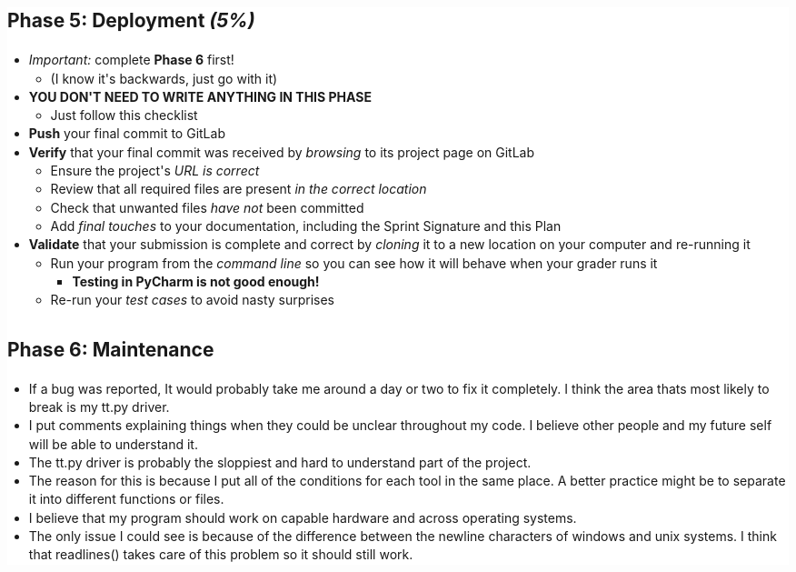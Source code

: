 ## Phase 5: Deployment *(5%)*

*   *Important:* complete **Phase 6** first!
    *   (I know it's backwards, just go with it)
*   **YOU DON'T NEED TO WRITE ANYTHING IN THIS PHASE**
    *   Just follow this checklist
*   **Push** your final commit to GitLab
*   **Verify** that your final commit was received by *browsing* to its project page on GitLab
    *   Ensure the project's *URL is correct*
    *   Review that all required files are present *in the correct location*
    *   Check that unwanted files *have not* been committed
    *   Add *final touches* to your documentation, including the Sprint Signature and this Plan
*   **Validate** that your submission is complete and correct by *cloning* it to a new location on your computer and re-running it
	*	Run your program from the *command line* so you can see how it will behave when your grader runs it
        *   **Testing in PyCharm is not good enough!**
    *   Re-run your *test cases* to avoid nasty surprises



## Phase 6: Maintenance

* If a bug was reported, It would probably take me around a day or two to fix it completely. I think the area thats most likely to break is my tt.py driver.
* I put comments explaining things when they could be unclear throughout my code. I believe other people and my future self will be able to understand it.
* The tt.py driver is probably the sloppiest and hard to understand part of the project.
* The reason for this is because I put all of the conditions for each tool in the same place. A better practice might be to separate it into different functions or files.
* I believe that my program should work on capable hardware and across operating systems.
* The only issue I could see is because of the difference between the newline characters of windows and unix systems. I think that readlines() takes care of this problem so it should still work.
